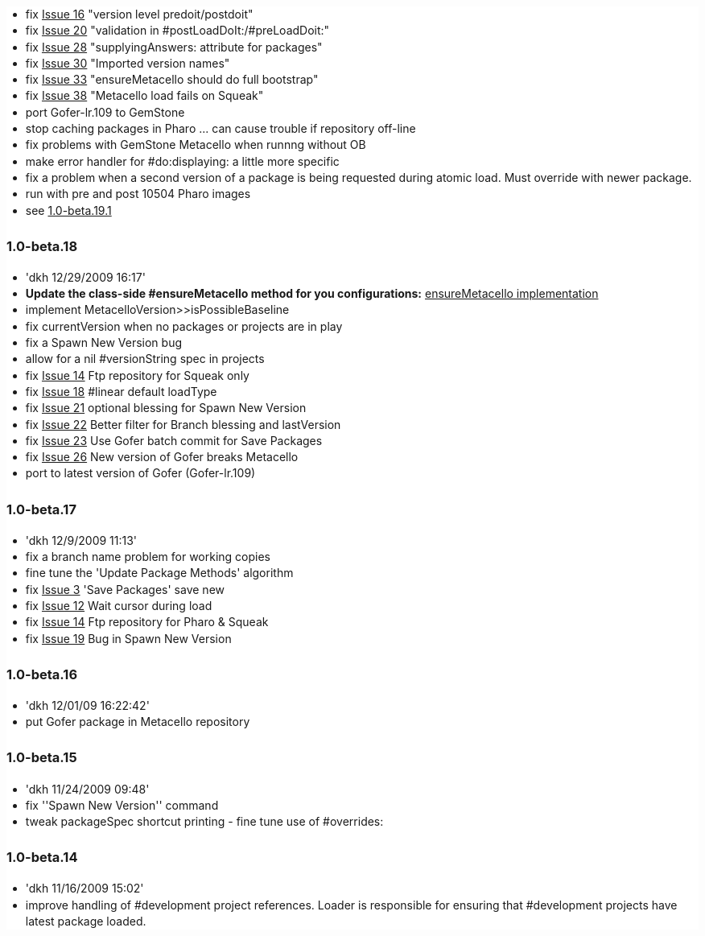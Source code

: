   * fix [Issue 16](https://code.google.com/p/metacello/issues/detail?id=16) "version level predoit/postdoit"
  * fix [Issue 20](https://code.google.com/p/metacello/issues/detail?id=20) "validation in #postLoadDoIt:/#preLoadDoit:"
  * fix [Issue 28](https://code.google.com/p/metacello/issues/detail?id=28) "supplyingAnswers: attribute for packages"
  * fix [Issue 30](https://code.google.com/p/metacello/issues/detail?id=30) "Imported version names"
  * fix [Issue 33](https://code.google.com/p/metacello/issues/detail?id=33) "ensureMetacello should do full bootstrap"
  * fix [Issue 38](https://code.google.com/p/metacello/issues/detail?id=38) "Metacello load fails on Squeak"
  * port Gofer-lr.109 to GemStone
  * stop caching packages in Pharo ... can cause trouble if repository off-line
  * fix problems with GemStone Metacello when runnng without OB
  * make error handler for #do:displaying: a little more specific
  * fix a problem when a second version of a package is being requested during atomic load. Must override with newer package.
  * run with pre and post 10504 Pharo images
  * see [1.0-beta.19.1](http://code.google.com/p/metacello/wiki/10betaVersionDescriptions#1.0-beta.19.1)
### 1.0-beta.18 ###
  * 'dkh 12/29/2009 16:17'
  * **Update the class-side #ensureMetacello method for you configurations:** [ensureMetacello implementation](http://code.google.com/p/metacello/wiki/EnsureMetacello)
  * implement MetacelloVersion>>isPossibleBaseline
  * fix currentVersion when no packages or projects are in play
  * fix a Spawn New Version bug
  * allow for a nil #versionString spec in projects
  * fix [Issue 14](https://code.google.com/p/metacello/issues/detail?id=14) Ftp repository for Squeak only
  * fix [Issue 18](https://code.google.com/p/metacello/issues/detail?id=18) #linear default loadType
  * fix [Issue 21](https://code.google.com/p/metacello/issues/detail?id=21) optional blessing for Spawn New Version
  * fix [Issue 22](https://code.google.com/p/metacello/issues/detail?id=22) Better filter for Branch blessing and lastVersion
  * fix [Issue 23](https://code.google.com/p/metacello/issues/detail?id=23) Use Gofer batch commit for Save Packages
  * fix [Issue 26](https://code.google.com/p/metacello/issues/detail?id=26) New version of Gofer breaks Metacello
  * port to latest version of Gofer (Gofer-lr.109)
### 1.0-beta.17 ###
  * 'dkh 12/9/2009 11:13'
  * fix a branch name problem for working copies
  * fine tune the 'Update Package Methods' algorithm
  * fix [Issue 3](https://code.google.com/p/metacello/issues/detail?id=3) 'Save Packages' save new
  * fix [Issue 12](https://code.google.com/p/metacello/issues/detail?id=12) Wait cursor during load
  * fix [Issue 14](https://code.google.com/p/metacello/issues/detail?id=14) Ftp repository for Pharo & Squeak
  * fix [Issue 19](https://code.google.com/p/metacello/issues/detail?id=19) Bug in Spawn New Version
### 1.0-beta.16 ###
  * 'dkh 12/01/09 16:22:42'
  * put Gofer package in Metacello repository
### 1.0-beta.15 ###
  * 'dkh 11/24/2009 09:48'
  * fix ''Spawn New Version'' command
  * tweak packageSpec shortcut printing - fine tune use of #overrides:
### 1.0-beta.14 ###
  * 'dkh 11/16/2009 15:02'
  * improve handling of #development project references. Loader is responsible for ensuring that #development projects have latest package loaded.
